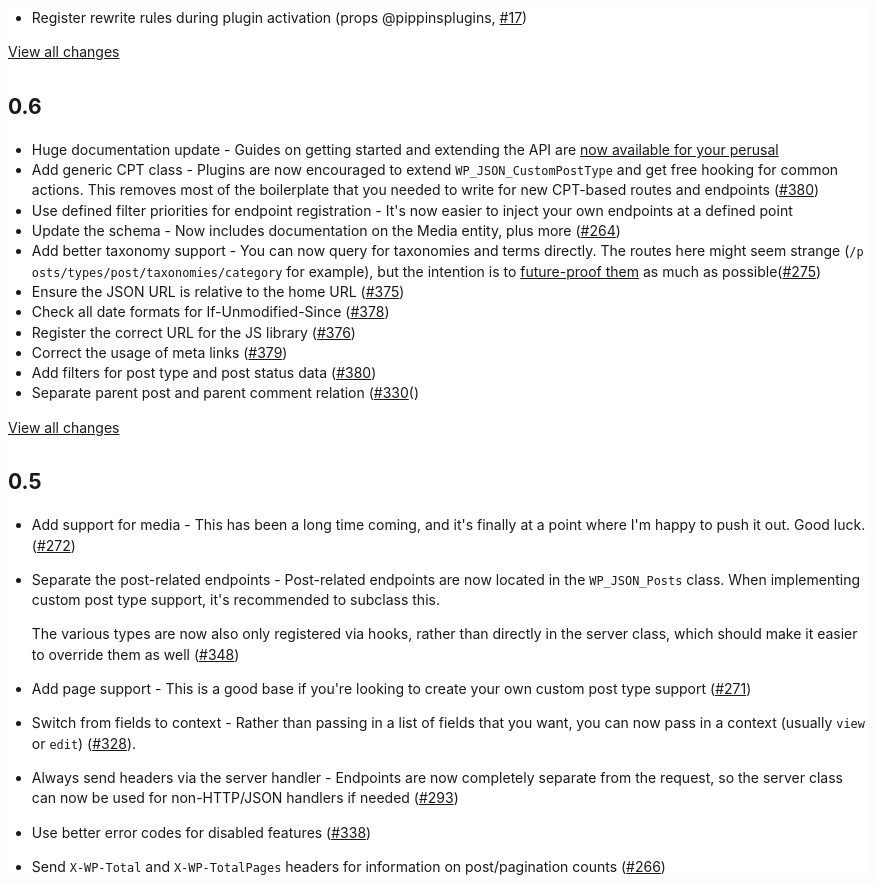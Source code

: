 - Register rewrite rules during plugin activation
  (props @pippinsplugins, [#17][gh-17])

[View all changes](https://github.com/rmccue/WP-API/compare/0.6...0.7)

[gh-2]:  https://github.com/WP-API/WP-API/issues/2
[gh-5]:  https://github.com/WP-API/WP-API/issues/5
[gh-7]:  https://github.com/WP-API/WP-API/issues/7
[gh-9]:  https://github.com/WP-API/WP-API/issues/9
[gh-10]: https://github.com/WP-API/WP-API/issues/10
[gh-13]: https://github.com/WP-API/WP-API/issues/13
[gh-14]: https://github.com/WP-API/WP-API/issues/14
[gh-15]: https://github.com/WP-API/WP-API/issues/15
[gh-17]: https://github.com/WP-API/WP-API/issues/17
[gh-26]: https://github.com/WP-API/WP-API/issues/26

## 0.6
- Huge documentation update - Guides on getting started and extending the API
	are [now available for your perusal][docs]
- Add generic CPT class - Plugins are now encouraged to extend
	`WP_JSON_CustomPostType` and get free hooking for common actions. This
	removes most of the boilerplate that you needed to write for new CPT-based
	routes and endpoints ([#380][])
- Use defined filter priorities for endpoint registration - It's now easier to
	inject your own endpoints at a defined point
- Update the schema - Now includes documentation on the Media entity, plus more
	([#264][])
- Add better taxonomy support - You can now query for taxonomies and terms
	directly. The routes here might seem strange
	(`/posts/types/post/taxonomies/category` for example), but the intention is
	to [future-proof them](http://make.wordpress.org/core/2013/07/28/potential-roadmap-for-taxonomy-meta-and-post-relationships/)
	as much as possible([#275][])
- Ensure the JSON URL is relative to the home URL ([#375][])
- Check all date formats for If-Unmodified-Since ([#378][])
- Register the correct URL for the JS library ([#376][])
- Correct the usage of meta links ([#379][])
- Add filters for post type and post status data ([#380][])
- Separate parent post and parent comment relation ([#330][]()

[View all changes](https://github.com/rmccue/WP-API/compare/0.5...0.6)

[docs]: https://github.com/rmccue/WP-API/tree/master/docs

[#264]: https://gsoc.trac.wordpress.org/ticket/264
[#275]: https://gsoc.trac.wordpress.org/ticket/275
[#330]: https://gsoc.trac.wordpress.org/ticket/330
[#375]: https://gsoc.trac.wordpress.org/ticket/375
[#376]: https://gsoc.trac.wordpress.org/ticket/376
[#378]: https://gsoc.trac.wordpress.org/ticket/378
[#379]: https://gsoc.trac.wordpress.org/ticket/379
[#380]: https://gsoc.trac.wordpress.org/ticket/380


## 0.5
- Add support for media - This has been a long time coming, and it's finally at
	a point where I'm happy to push it out. Good luck. ([#272][])
- Separate the post-related endpoints - Post-related endpoints are now located
	in the `WP_JSON_Posts` class. When implementing custom post type support,
	it's recommended to subclass this.

	The various types are now also only registered via hooks, rather than
	directly in the server class, which should make it easier to override them
	as well ([#348][])
- Add page support - This is a good base if you're looking to create your own
	custom post type support ([#271][])
- Switch from fields to context - Rather than passing in a list of fields that
	you want, you can now pass in a context (usually `view` or `edit`)
	([#328][]).
- Always send headers via the server handler - Endpoints are now completely
	separate from the request, so the server class can now be used for
	non-HTTP/JSON handlers if needed ([#293][])
- Use better error codes for disabled features ([#338][])
- Send `X-WP-Total` and `X-WP-TotalPages` headers for information on
	post/pagination counts ([#266][])


[gh-271]: https://github.com/WP-API/WP-API/issues/271
[gh-281]: https://github.com/WP-API/WP-API/issues/281
[gh-293]: https://github.com/WP-API/WP-API/issues/293
[gh-294]: https://github.com/WP-API/WP-API/issues/294
[gh-300]: https://github.com/WP-API/WP-API/issues/300
[gh-305]: https://github.com/WP-API/WP-API/issues/305
[gh-309]: https://github.com/WP-API/WP-API/issues/309
[gh-316]: https://github.com/WP-API/WP-API/issues/316
[gh-320]: https://github.com/WP-API/WP-API/issues/320
[gh-321]: https://github.com/WP-API/WP-API/issues/321
[gh-326]: https://github.com/WP-API/WP-API/issues/326
[gh-333]: https://github.com/WP-API/WP-API/issues/333
[gh-333]: https://github.com/WP-API/WP-API/issues/333
[gh-335]: https://github.com/WP-API/WP-API/issues/335
[gh-347]: https://github.com/WP-API/WP-API/issues/347
[gh-355]: https://github.com/WP-API/WP-API/issues/355
[gh-357]: https://github.com/WP-API/WP-API/issues/357
[gh-358]: https://github.com/WP-API/WP-API/issues/358
[gh-359]: https://github.com/WP-API/WP-API/issues/359
[gh-364]: https://github.com/WP-API/WP-API/issues/364
[gh-374]: https://github.com/WP-API/WP-API/issues/374
[gh-376]: https://github.com/WP-API/WP-API/issues/376
[gh-377]: https://github.com/WP-API/WP-API/issues/377
[gh-378]: https://github.com/WP-API/WP-API/issues/378
[gh-380]: https://github.com/WP-API/WP-API/issues/380
[gh-384]: https://github.com/WP-API/WP-API/issues/384
[gh-390]: https://github.com/WP-API/WP-API/issues/390
[gh-391]: https://github.com/WP-API/WP-API/issues/391
[gh-392]: https://github.com/WP-API/WP-API/issues/392
[gh-393]: https://github.com/WP-API/WP-API/issues/393
[gh-396]: https://github.com/WP-API/WP-API/issues/396
[gh-397]: https://github.com/WP-API/WP-API/issues/397
[gh-401]: https://github.com/WP-API/WP-API/issues/401
[gh-402]: https://github.com/WP-API/WP-API/issues/402
[gh-405]: https://github.com/WP-API/WP-API/issues/405
[gh-410]: https://github.com/WP-API/WP-API/issues/410
[gh-411]: https://github.com/WP-API/WP-API/issues/411
[gh-413]: https://github.com/WP-API/WP-API/issues/413
[gh-416]: https://github.com/WP-API/WP-API/issues/416
[gh-437]: https://github.com/WP-API/WP-API/issues/437
[gh-438]: https://github.com/WP-API/WP-API/issues/438
[gh-441]: https://github.com/WP-API/WP-API/issues/441
[gh-455]: https://github.com/WP-API/WP-API/issues/455
[gh-458]: https://github.com/WP-API/WP-API/issues/458
[gh-461]: https://github.com/WP-API/WP-API/issues/461
[gh-462]: https://github.com/WP-API/WP-API/issues/462
[gh-473]: https://github.com/WP-API/WP-API/issues/473
[gh-474]: https://github.com/WP-API/WP-API/issues/474
[gh-481]: https://github.com/WP-API/WP-API/issues/481
[gh-486]: https://github.com/WP-API/WP-API/issues/486
[gh-499]: https://github.com/WP-API/WP-API/issues/499
[gh-505]: https://github.com/WP-API/WP-API/issues/505
[gh-519]: https://github.com/WP-API/WP-API/issues/519
[gh-524]: https://github.com/WP-API/WP-API/issues/524
[gh-528]: https://github.com/WP-API/WP-API/issues/528
[gh-595]: https://github.com/WP-API/WP-API/issues/595
[gh-730]: https://github.com/WP-API/WP-API/issues/730
[gh-933]: https://github.com/WP-API/WP-API/issues/933
[gh-985]: https://github.com/WP-API/WP-API/issues/985
[gh-356]: https://github.com/WP-API/WP-API/issues/356
[gh-99]: https://github.com/WP-API/WP-API/issues/99
[gh-104]: https://github.com/WP-API/WP-API/issues/104
[gh-179]: https://github.com/WP-API/WP-API/issues/179
[gh-185]: https://github.com/WP-API/WP-API/issues/185
[gh-198]: https://github.com/WP-API/WP-API/issues/198
[gh-211]: https://github.com/WP-API/WP-API/issues/211
[gh-212]: https://github.com/WP-API/WP-API/issues/212
[gh-213]: https://github.com/WP-API/WP-API/issues/213
[gh-214]: https://github.com/WP-API/WP-API/issues/214
[gh-218]: https://github.com/WP-API/WP-API/issues/218
[gh-221]: https://github.com/WP-API/WP-API/issues/221
[gh-225]: https://github.com/WP-API/WP-API/issues/225
[gh-225]: https://github.com/WP-API/WP-API/issues/225
[gh-226]: https://github.com/WP-API/WP-API/issues/226
[gh-226]: https://github.com/WP-API/WP-API/issues/226
[gh-227]: https://github.com/WP-API/WP-API/issues/227
[gh-228]: https://github.com/WP-API/WP-API/issues/228
[gh-229]: https://github.com/WP-API/WP-API/issues/229
[gh-230]: https://github.com/WP-API/WP-API/issues/230
[gh-231]: https://github.com/WP-API/WP-API/issues/231
[gh-235]: https://github.com/WP-API/WP-API/issues/235
[gh-236]: https://github.com/WP-API/WP-API/issues/236
[gh-240]: https://github.com/WP-API/WP-API/issues/240
[gh-242]: https://github.com/WP-API/WP-API/issues/242
[gh-243]: https://github.com/WP-API/WP-API/issues/243
[gh-244]: https://github.com/WP-API/WP-API/issues/244
[gh-251]: https://github.com/WP-API/WP-API/issues/251
[gh-253]: https://github.com/WP-API/WP-API/issues/253
[gh-254]: https://github.com/WP-API/WP-API/issues/254
[gh-255]: https://github.com/WP-API/WP-API/issues/255
[gh-258]: https://github.com/WP-API/WP-API/issues/258
[gh-260]: https://github.com/WP-API/WP-API/issues/260
[gh-266]: https://github.com/WP-API/WP-API/issues/266
[gh-268]: https://github.com/WP-API/WP-API/issues/268
[gh-275]: https://github.com/WP-API/WP-API/issues/275
[gh-276]: https://github.com/WP-API/WP-API/issues/276
[gh-277]: https://github.com/WP-API/WP-API/issues/277
[gh-278]: https://github.com/WP-API/WP-API/issues/278
[gh-279]: https://github.com/WP-API/WP-API/issues/279
[gh-282]: https://github.com/WP-API/WP-API/issues/282
[gh-283]: https://github.com/WP-API/WP-API/issues/283
[gh-284]: https://github.com/WP-API/WP-API/issues/284
[gh-285]: https://github.com/WP-API/WP-API/issues/285
[gh-286]: https://github.com/WP-API/WP-API/issues/286
[gh-288]: https://github.com/WP-API/WP-API/issues/288
[gh-289]: https://github.com/WP-API/WP-API/issues/289
[gh-290]: https://github.com/WP-API/WP-API/issues/290
[gh-296]: https://github.com/WP-API/WP-API/issues/296
[gh-298]: https://github.com/WP-API/WP-API/issues/298
[gh-303]: https://github.com/WP-API/WP-API/issues/303
[gh-304]: https://github.com/WP-API/WP-API/issues/304
[gh-313]: https://github.com/WP-API/WP-API/issues/313
[OAuth1]: https://github.com/WP-API/OAuth1
[Basic-Auth]: https://github.com/WP-API/Basic-Auth
[gh-20]: https://github.com/WP-API/WP-API/issues/20
[gh-37]: https://github.com/WP-API/WP-API/issues/37
[gh-61]: https://github.com/WP-API/WP-API/issues/61
[gh-68]: https://github.com/WP-API/WP-API/issues/68
[gh-69]: https://github.com/WP-API/WP-API/issues/69
[gh-91]: https://github.com/WP-API/WP-API/issues/91
[gh-111]: https://github.com/WP-API/WP-API/issues/111
[gh-127]: https://github.com/WP-API/WP-API/issues/127
[gh-131]: https://github.com/WP-API/WP-API/issues/131
[gh-132]: https://github.com/WP-API/WP-API/issues/132
[gh-133]: https://github.com/WP-API/WP-API/issues/133
[gh-134]: https://github.com/WP-API/WP-API/issues/134
[gh-135]: https://github.com/WP-API/WP-API/issues/135
[gh-137]: https://github.com/WP-API/WP-API/issues/137
[gh-138]: https://github.com/WP-API/WP-API/issues/138
[gh-139]: https://github.com/WP-API/WP-API/issues/139
[gh-140]: https://github.com/WP-API/WP-API/issues/140
[gh-142]: https://github.com/WP-API/WP-API/issues/142
[gh-145]: https://github.com/WP-API/WP-API/issues/145
[gh-146]: https://github.com/WP-API/WP-API/issues/146
[gh-148]: https://github.com/WP-API/WP-API/issues/148
[gh-149]: https://github.com/WP-API/WP-API/issues/149
[gh-150]: https://github.com/WP-API/WP-API/issues/150
[gh-151]: https://github.com/WP-API/WP-API/issues/151
[gh-152]: https://github.com/WP-API/WP-API/issues/152
[gh-154]: https://github.com/WP-API/WP-API/issues/154
[gh-155]: https://github.com/WP-API/WP-API/issues/155
[gh-158]: https://github.com/WP-API/WP-API/issues/158
[gh-161]: https://github.com/WP-API/WP-API/issues/161
[gh-163]: https://github.com/WP-API/WP-API/issues/163
[gh-165]: https://github.com/WP-API/WP-API/issues/165
[gh-166]: https://github.com/WP-API/WP-API/issues/166
[gh-168]: https://github.com/WP-API/WP-API/issues/168
[gh-171]: https://github.com/WP-API/WP-API/issues/171
[gh-172]: https://github.com/WP-API/WP-API/issues/172
[gh-174]: https://github.com/WP-API/WP-API/issues/174
[gh-175]: https://github.com/WP-API/WP-API/issues/175
[gh-176]: https://github.com/WP-API/WP-API/issues/176
[gh-177]: https://github.com/WP-API/WP-API/issues/177
[gh-178]: https://github.com/WP-API/WP-API/issues/178
[gh-180]: https://github.com/WP-API/WP-API/issues/180
[gh-183]: https://github.com/WP-API/WP-API/issues/183
[gh-184]: https://github.com/WP-API/WP-API/issues/184
[gh-187]: https://github.com/WP-API/WP-API/issues/187
[gh-189]: https://github.com/WP-API/WP-API/issues/189
[gh-191]: https://github.com/WP-API/WP-API/issues/191
[gh-192]: https://github.com/WP-API/WP-API/issues/192
[gh-193]: https://github.com/WP-API/WP-API/issues/193
[gh-194]: https://github.com/WP-API/WP-API/issues/194
[gh-195]: https://github.com/WP-API/WP-API/issues/195
[gh-207]: https://github.com/WP-API/WP-API/issues/207
[gh-208]: https://github.com/WP-API/WP-API/issues/208
[gh-215]: https://github.com/WP-API/WP-API/issues/215
[gh-216]: https://github.com/WP-API/WP-API/issues/216
[gh-219]: https://github.com/WP-API/WP-API/issues/219
[gh-28]: https://github.com/WP-API/WP-API/issues/28
[gh-33]: https://github.com/WP-API/WP-API/issues/33
[gh-36]: https://github.com/WP-API/WP-API/issues/36
[gh-40]: https://github.com/WP-API/WP-API/issues/40
[gh-42]: https://github.com/WP-API/WP-API/issues/42
[gh-46]: https://github.com/WP-API/WP-API/issues/46
[gh-48]: https://github.com/WP-API/WP-API/issues/48
[gh-49]: https://github.com/WP-API/WP-API/issues/49
[gh-50]: https://github.com/WP-API/WP-API/issues/50
[gh-51]: https://github.com/WP-API/WP-API/issues/51
[gh-52]: https://github.com/WP-API/WP-API/issues/52
[gh-54]: https://github.com/WP-API/WP-API/issues/54
[gh-55]: https://github.com/WP-API/WP-API/issues/55
[gh-65]: https://github.com/WP-API/WP-API/issues/65
[gh-72]: https://github.com/WP-API/WP-API/issues/72
[gh-74]: https://github.com/WP-API/WP-API/issues/74
[gh-76]: https://github.com/WP-API/WP-API/issues/76
[gh-77]: https://github.com/WP-API/WP-API/issues/77
[gh-78]: https://github.com/WP-API/WP-API/issues/78
[gh-79]: https://github.com/WP-API/WP-API/issues/79
[gh-82]: https://github.com/WP-API/WP-API/issues/82
[gh-84]: https://github.com/WP-API/WP-API/issues/84
[gh-85]: https://github.com/WP-API/WP-API/issues/85
[gh-87]: https://github.com/WP-API/WP-API/issues/87
[gh-88]: https://github.com/WP-API/WP-API/issues/88
[gh-90]: https://github.com/WP-API/WP-API/issues/90
[gh-96]: https://github.com/WP-API/WP-API/issues/96
[gh-97]: https://github.com/WP-API/WP-API/issues/97
[gh-106]: https://github.com/WP-API/WP-API/issues/106
[gh-108]: https://github.com/WP-API/WP-API/issues/108
[gh-125]: https://github.com/WP-API/WP-API/issues/125
[gh-126]: https://github.com/WP-API/WP-API/issues/126
[gh-24]: https://github.com/WP-API/WP-API/issues/24
[gh-27]: https://github.com/WP-API/WP-API/issues/27
[gh-29]: https://github.com/WP-API/WP-API/issues/29
[gh-30]: https://github.com/WP-API/WP-API/issues/30
[gh-31]: https://github.com/WP-API/WP-API/issues/31
[gh-35]: https://github.com/WP-API/WP-API/issues/35
[gh-38]: https://github.com/WP-API/WP-API/issues/38
[gh-43]: https://github.com/WP-API/WP-API/issues/43
[gh-43]: https://github.com/WP-API/WP-API/issues/43
[gh-44]: https://github.com/WP-API/WP-API/issues/44
[gh-45]: https://github.com/WP-API/WP-API/issues/45
[gh-47]: https://github.com/WP-API/WP-API/issues/47
[gh-56]: https://github.com/WP-API/WP-API/issues/56
[#266]: https://gsoc.trac.wordpress.org/ticket/266
[#271]: https://gsoc.trac.wordpress.org/ticket/271
[#272]: https://gsoc.trac.wordpress.org/ticket/272
[#293]: https://gsoc.trac.wordpress.org/ticket/293
[#328]: https://gsoc.trac.wordpress.org/ticket/328
[#338]: https://gsoc.trac.wordpress.org/ticket/338
[#348]: https://gsoc.trac.wordpress.org/ticket/348
[#269]: https://gsoc.trac.wordpress.org/ticket/269
[#270]: https://gsoc.trac.wordpress.org/ticket/270
[#336]: https://gsoc.trac.wordpress.org/ticket/336
[#337]: https://gsoc.trac.wordpress.org/ticket/337
[#343]: https://gsoc.trac.wordpress.org/ticket/343
[#344]: https://gsoc.trac.wordpress.org/ticket/344
[#320]: https://gsoc.trac.wordpress.org/ticket/320
[#329]: https://gsoc.trac.wordpress.org/ticket/329
[#268]: https://gsoc.trac.wordpress.org/ticket/268
[#294]: https://gsoc.trac.wordpress.org/ticket/294
[#266]: https://gsoc.trac.wordpress.org/ticket/266
[#311]: https://gsoc.trac.wordpress.org/ticket/311
[#298]: http://gsoc.trac.wordpress.org/ticket/298
[#265]: https://gsoc.trac.wordpress.org/ticket/265
[#279]: https://gsoc.trac.wordpress.org/ticket/279
[#290]: https://gsoc.trac.wordpress.org/ticket/290
[#292]: https://gsoc.trac.wordpress.org/ticket/292